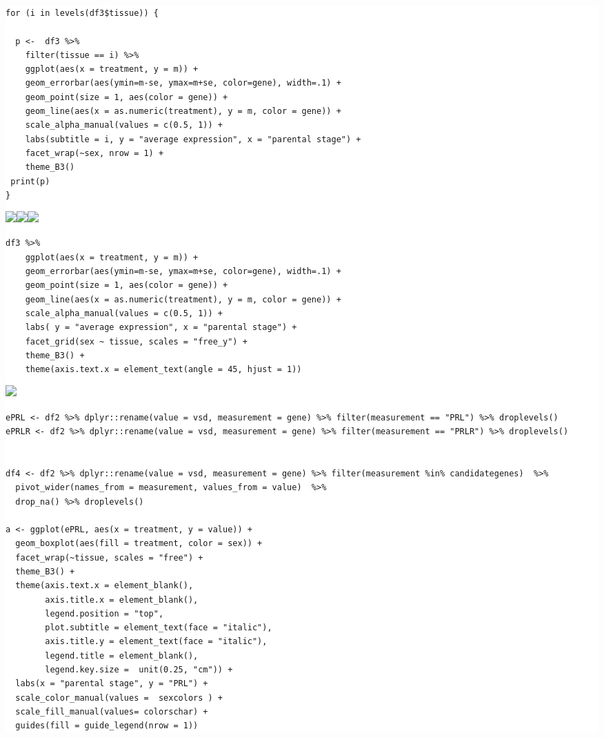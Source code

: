     for (i in levels(df3$tissue)) {
      
      p <-  df3 %>%
        filter(tissue == i) %>%
        ggplot(aes(x = treatment, y = m)) +
        geom_errorbar(aes(ymin=m-se, ymax=m+se, color=gene), width=.1) +
        geom_point(size = 1, aes(color = gene)) +
        geom_line(aes(x = as.numeric(treatment), y = m, color = gene)) +
        scale_alpha_manual(values = c(0.5, 1)) +
        labs(subtitle = i, y = "average expression", x = "parental stage") +
        facet_wrap(~sex, nrow = 1) +
        theme_B3()
     print(p)
    }

![](../figures/favegenes/candidates2-1.png)![](../figures/favegenes/candidates2-2.png)![](../figures/favegenes/candidates2-3.png)

    df3 %>%
        ggplot(aes(x = treatment, y = m)) +
        geom_errorbar(aes(ymin=m-se, ymax=m+se, color=gene), width=.1) +
        geom_point(size = 1, aes(color = gene)) +
        geom_line(aes(x = as.numeric(treatment), y = m, color = gene)) +
        scale_alpha_manual(values = c(0.5, 1)) +
        labs( y = "average expression", x = "parental stage") +
        facet_grid(sex ~ tissue, scales = "free_y") +
        theme_B3() +
        theme(axis.text.x = element_text(angle = 45, hjust = 1))

![](../figures/favegenes/candidates3-1.png)

    ePRL <- df2 %>% dplyr::rename(value = vsd, measurement = gene) %>% filter(measurement == "PRL") %>% droplevels()
    ePRLR <- df2 %>% dplyr::rename(value = vsd, measurement = gene) %>% filter(measurement == "PRLR") %>% droplevels()


    df4 <- df2 %>% dplyr::rename(value = vsd, measurement = gene) %>% filter(measurement %in% candidategenes)  %>%
      pivot_wider(names_from = measurement, values_from = value)  %>%
      drop_na() %>% droplevels()

    a <- ggplot(ePRL, aes(x = treatment, y = value)) +
      geom_boxplot(aes(fill = treatment, color = sex)) +
      facet_wrap(~tissue, scales = "free") +
      theme_B3() +
      theme(axis.text.x = element_blank(),
            axis.title.x = element_blank(),
            legend.position = "top",
            plot.subtitle = element_text(face = "italic"),
            axis.title.y = element_text(face = "italic"),
            legend.title = element_blank(),
            legend.key.size =  unit(0.25, "cm")) +
      labs(x = "parental stage", y = "PRL") +
      scale_color_manual(values =  sexcolors ) +
      scale_fill_manual(values= colorschar) +
      guides(fill = guide_legend(nrow = 1)) 
